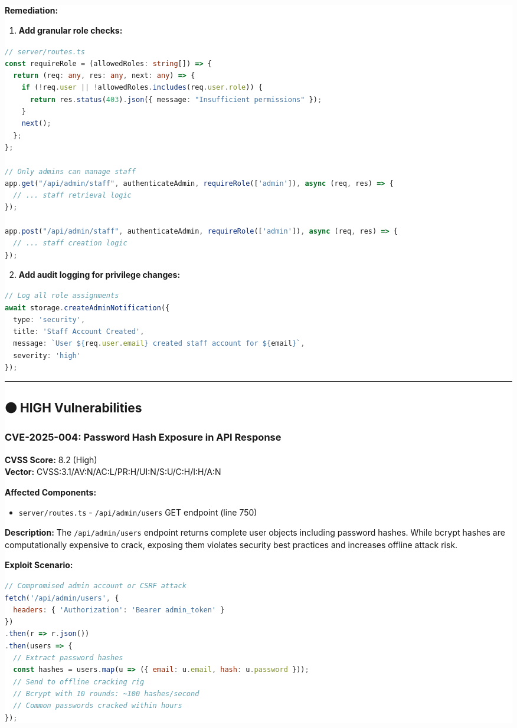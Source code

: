 **Remediation:**
1. **Add granular role checks:**
```typescript
// server/routes.ts
const requireRole = (allowedRoles: string[]) => {
  return (req: any, res: any, next: any) => {
    if (!req.user || !allowedRoles.includes(req.user.role)) {
      return res.status(403).json({ message: "Insufficient permissions" });
    }
    next();
  };
};

// Only admins can manage staff
app.get("/api/admin/staff", authenticateAdmin, requireRole(['admin']), async (req, res) => {
  // ... staff retrieval logic
});

app.post("/api/admin/staff", authenticateAdmin, requireRole(['admin']), async (req, res) => {
  // ... staff creation logic
});
```

2. **Add audit logging for privilege changes:**
```typescript
// Log all role assignments
await storage.createAdminNotification({
  type: 'security',
  title: 'Staff Account Created',
  message: `User ${req.user.email} created staff account for ${email}`,
  severity: 'high'
});
```

---

## 🟠 HIGH Vulnerabilities

### CVE-2025-004: Password Hash Exposure in API Response
**CVSS Score:** 8.2 (High)  
**Vector:** CVSS:3.1/AV:N/AC:L/PR:H/UI:N/S:U/C:H/I:H/A:N

**Affected Components:**
- `server/routes.ts` - `/api/admin/users` GET endpoint (line 750)

**Description:**
The `/api/admin/users` endpoint returns complete user objects including password hashes. While bcrypt hashes are computationally expensive to crack, exposing them violates security best practices and increases offline attack risk.

**Exploit Scenario:**
```javascript
// Compromised admin account or CSRF attack
fetch('/api/admin/users', {
  headers: { 'Authorization': 'Bearer admin_token' }
})
.then(r => r.json())
.then(users => {
  // Extract password hashes
  const hashes = users.map(u => ({ email: u.email, hash: u.password }));
  // Send to offline cracking rig
  // Bcrypt with 10 rounds: ~100 hashes/second
  // Common passwords cracked within hours
});
```
